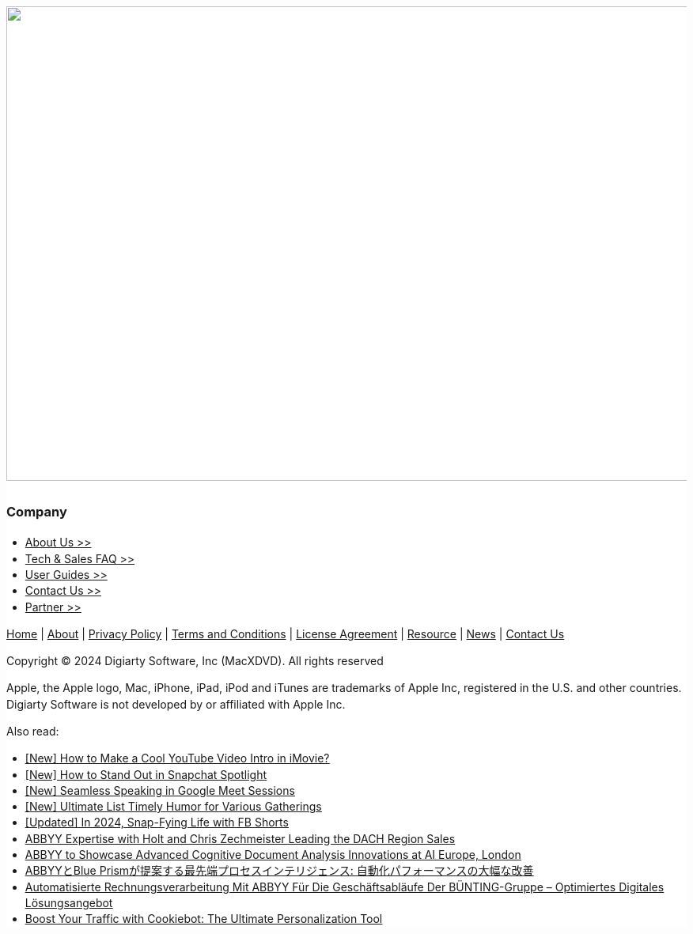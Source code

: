 
<a href="https://appsumo.8odi.net/c/5597632/2082541/7443" target="_top" id="2082541"><img src="//a.impactradius-go.com/display-ad/7443-2082541" border="0" alt="" width="1200" height="600"/></a><img height="0" width="0" src="https://appsumo.8odi.net/i/5597632/2082541/7443" style="position:absolute;visibility:hidden;" border="0" />

### Company

* [About Us >>](https://tools.techidaily.com/macxdvd/products/)
* [Tech & Sales FAQ >>](https://tools.techidaily.com/macxdvd/products/)
* [User Guides >>](https://tools.techidaily.com/macxdvd/products/)
* [Contact Us >>](https://tools.techidaily.com/macxdvd/products/)
* [Partner >>](https://tools.techidaily.com/macxdvd/products/)



[Home](https://tools.techidaily.com/macxdvd/products/) | [About](https://tools.techidaily.com/macxdvd/products/) | [Privacy Policy](https://tools.techidaily.com/macxdvd/products/) | [Terms and Conditions](https://tools.techidaily.com/macxdvd/products/) | [License Agreement](https://tools.techidaily.com/macxdvd/products/) | [Resource](https://tools.techidaily.com/macxdvd/products/) | [News](https://tools.techidaily.com/macxdvd/products/) | [Contact Us](https://tools.techidaily.com/macxdvd/products/)

Copyright © 2024 Digiarty Software, Inc (MacXDVD). All rights reserved

Apple, the Apple logo, Mac, iPhone, iPad, iPod and iTunes are trademarks of Apple Inc, registered in the U.S. and other countries.  
Digiarty Software is not developed by or affiliated with Apple Inc.

<ins class="adsbygoogle"
     style="display:block"
     data-ad-format="autorelaxed"
     data-ad-client="ca-pub-7571918770474297"
     data-ad-slot="1223367746"></ins>



<ins class="adsbygoogle"
     style="display:block"
     data-ad-client="ca-pub-7571918770474297"
     data-ad-slot="8358498916"
     data-ad-format="auto"
     data-full-width-responsive="true"></ins>

<span class="atpl-alsoreadstyle">Also read:</span>
<div><ul>
<li><a href="https://youtube-sure.techidaily.com/ow-to-make-a-cool-youtube-video-intro-in-imovie/"><u>[New] How to Make a Cool YouTube Video Intro in iMovie?</u></a></li>
<li><a href="https://some-techniques.techidaily.com/new-how-to-stand-out-in-snapchat-spotlight/"><u>[New] How to Stand Out in Snapchat Spotlight</u></a></li>
<li><a href="https://on-screen-recording.techidaily.com/new-seamless-speaking-in-google-meet-sessions/"><u>[New] Seamless Speaking in Google Meet Sessions</u></a></li>
<li><a href="https://some-approaches.techidaily.com/new-ultimate-list-timely-humor-for-various-gatherings/"><u>[New] Ultimate List  Timely Humor for Various Gatherings</u></a></li>
<li><a href="https://facebook-video-recording.techidaily.com/updated-in-2024-snap-fying-life-with-fb-shorts/"><u>[Updated] In 2024, Snap-Fying Life with FB Shorts</u></a></li>
<li><a href="https://discover-alternatives.techidaily.com/abbyy-expertise-with-holt-and-chris-zechmeister-leading-the-dach-region-sales/"><u>ABBYY Expertise with Holt and Chris Zechmeister Leading the DACH Region Sales</u></a></li>
<li><a href="https://discover-alternatives.techidaily.com/abbyy-to-showcase-advanced-cognitive-document-analysis-innovations-at-ai-europe-london/"><u>ABBYY to Showcase Advanced Cognitive Document Analysis Innovations at AI Europe, London</u></a></li>
<li><a href="https://discover-alternatives.techidaily.com/abbyyblue-prism/"><u>ABBYYとBlue Prismが提案する最先端プロセスインテリジェンス: 自動化パフォーマンスの大幅な改善</u></a></li>
<li><a href="https://discover-alternatives.techidaily.com/automatisierte-rechnungsverarbeitung-mit-abbyy-fur-die-geschaftsablaufe-der-bunting-gruppe-optimiertes-digitales-losungsangebot/"><u>Automatisierte Rechnungsverarbeitung Mit ABBYY Für Die Geschäftsabläufe Der BÜNTING-Gruppe – Optimiertes Digitales Lösungsangebot</u></a></li>
<li><a href="https://discover-alternatives.techidaily.com/boost-your-traffic-with-cookiebot-the-ultimate-personalization-tool/"><u>Boost Your Traffic with Cookiebot: The Ultimate Personalization Tool</u></a></li>